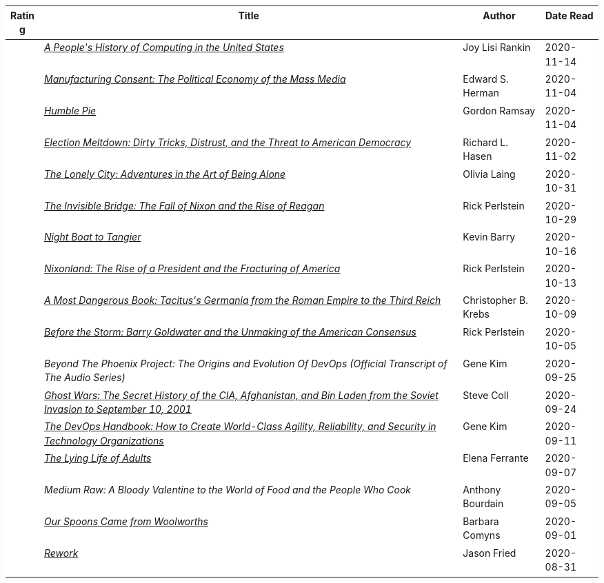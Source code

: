 | Rating                                                            | Title                                                                                                                                                                                      | Author                             | Date Read  |
| ----------------------------------------------------------------- | ------------------------------------------------------------------------------------------------------------------------------------------------------------------------------------------ | ---------------------------------- | ---------- |
|                                                                   | [*A People's History of Computing in the United States*](https://www.amazon.com/gp/product/0674970977/?tag=ryanfb-20)                                                                      | Joy Lisi Rankin                    | 2020-11-14 |
|                                                                   | [*Manufacturing Consent: The Political Economy of the Mass Media*](https://www.amazon.com/gp/product/0375714499/?tag=ryanfb-20)                                                            | Edward S. Herman                   | 2020-11-04 |
|                                                                   | [*Humble Pie*](https://www.amazon.com/gp/product/0007229682/?tag=ryanfb-20)                                                                                                                | Gordon Ramsay                      | 2020-11-04 |
|                                                                   | [*Election Meltdown: Dirty Tricks, Distrust, and the Threat to American Democracy*](https://www.amazon.com/gp/product/0300248199/?tag=ryanfb-20)                                           | Richard L. Hasen                   | 2020-11-02 |
|                                                                   | [*The Lonely City: Adventures in the Art of Being Alone*](https://www.amazon.com/gp/product/1250039576/?tag=ryanfb-20)                                                                     | Olivia Laing                       | 2020-10-31 |
|                                                                   | [*The Invisible Bridge: The Fall of Nixon and the Rise of Reagan*](https://www.amazon.com/gp/product/1476782415/?tag=ryanfb-20)                                                            | Rick Perlstein                     | 2020-10-29 |
|                                                                   | [*Night Boat to Tangier*](https://www.amazon.com/gp/product/0385540310/?tag=ryanfb-20)                                                                                                     | Kevin Barry                        | 2020-10-16 |
|                                                                   | [*Nixonland: The Rise of a President and the Fracturing of America*](https://www.amazon.com/gp/product/0743243021/?tag=ryanfb-20)                                                          | Rick Perlstein                     | 2020-10-13 |
|                                                                   | [*A Most Dangerous Book: Tacitus's Germania from the Roman Empire to the Third Reich*](https://www.amazon.com/gp/product/0393062651/?tag=ryanfb-20)                                        | Christopher B. Krebs               | 2020-10-09 |
|                                                                   | [*Before the Storm: Barry Goldwater and the Unmaking of the American Consensus*](https://www.amazon.com/gp/product/0809028581/?tag=ryanfb-20)                                              | Rick Perlstein                     | 2020-10-05 |
|                                                                   | *Beyond The Phoenix Project: The Origins and Evolution Of DevOps (Official Transcript of The Audio Series)*                                                                                | Gene Kim                           | 2020-09-25 |
|                                                                   | [*Ghost Wars: The Secret History of the CIA, Afghanistan, and Bin Laden from the Soviet Invasion to September 10, 2001*](https://www.amazon.com/gp/product/0143034669/?tag=ryanfb-20)      | Steve Coll                         | 2020-09-24 |
|                                                                   | [*The DevOps Handbook: How to Create World-Class Agility, Reliability, and Security in Technology Organizations*](https://www.amazon.com/gp/product/1942788002/?tag=ryanfb-20)             | Gene Kim                           | 2020-09-11 |
|                                                                   | [*The Lying Life of Adults*](https://www.amazon.com/gp/product/1609455916/?tag=ryanfb-20)                                                                                                  | Elena Ferrante                     | 2020-09-07 |
|                                                                   | *Medium Raw: A Bloody Valentine to the World of Food and the People Who Cook*                                                                                                              | Anthony Bourdain                   | 2020-09-05 |
|                                                                   | [*Our Spoons Came from Woolworths*](https://www.amazon.com/gp/product/0860683532/?tag=ryanfb-20)                                                                                           | Barbara Comyns                     | 2020-09-01 |
|                                                                   | [*Rework*](https://www.amazon.com/gp/product/0307463745/?tag=ryanfb-20)                                                                                                                    | Jason Fried                        | 2020-08-31 |